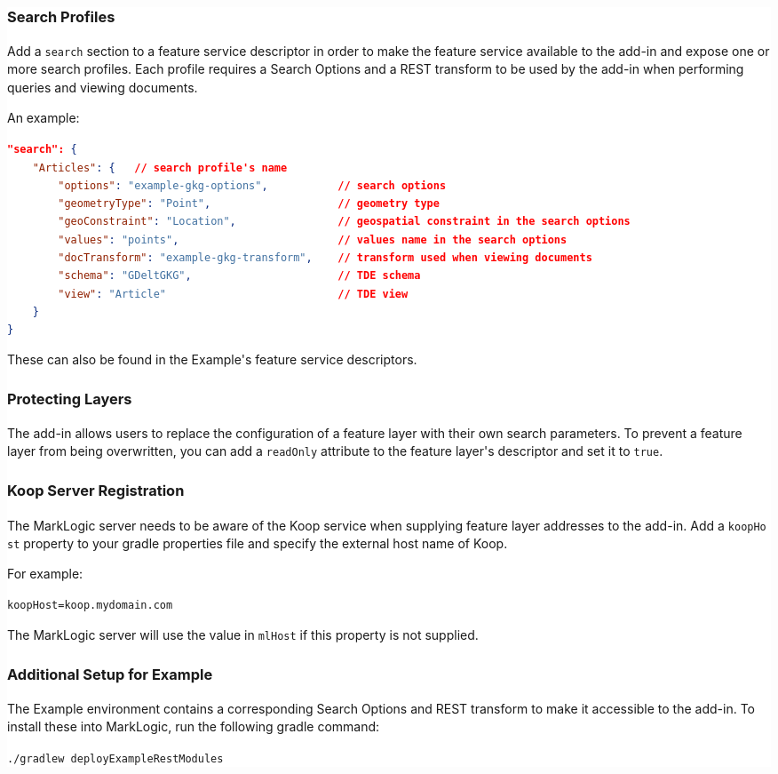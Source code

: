 ### Search Profiles

Add a `search` section to a feature service descriptor in order to make the feature service available to the add-in and expose one or more search profiles.  Each profile requires a Search Options and a REST transform to be used by the add-in when performing queries and viewing documents.

An example:

```json
"search": {
    "Articles": {   // search profile's name
        "options": "example-gkg-options",           // search options
        "geometryType": "Point",                    // geometry type
        "geoConstraint": "Location",                // geospatial constraint in the search options
        "values": "points",                         // values name in the search options
        "docTransform": "example-gkg-transform",    // transform used when viewing documents
        "schema": "GDeltGKG",                       // TDE schema
        "view": "Article"                           // TDE view
    }
}
```

These can also be found in the Example's feature service descriptors.

### Protecting Layers

The add-in allows users to replace the configuration of a feature layer with their own search parameters.  To prevent a feature layer from being overwritten, you can add a `readOnly` attribute to the feature layer's descriptor and set it to `true`.

### Koop Server Registration

The MarkLogic server needs to be aware of the Koop service when supplying feature layer addresses to the add-in.  Add a `koopHost` property to your gradle properties file and specify the external host name of Koop.

For example:
```
koopHost=koop.mydomain.com
```

The MarkLogic server will use the value in `mlHost` if this property is not supplied.

### Additional Setup for Example

The Example environment contains a corresponding Search Options and REST transform to make it accessible to the add-in.  To install these into MarkLogic, run the following gradle command:

```
./gradlew deployExampleRestModules
```